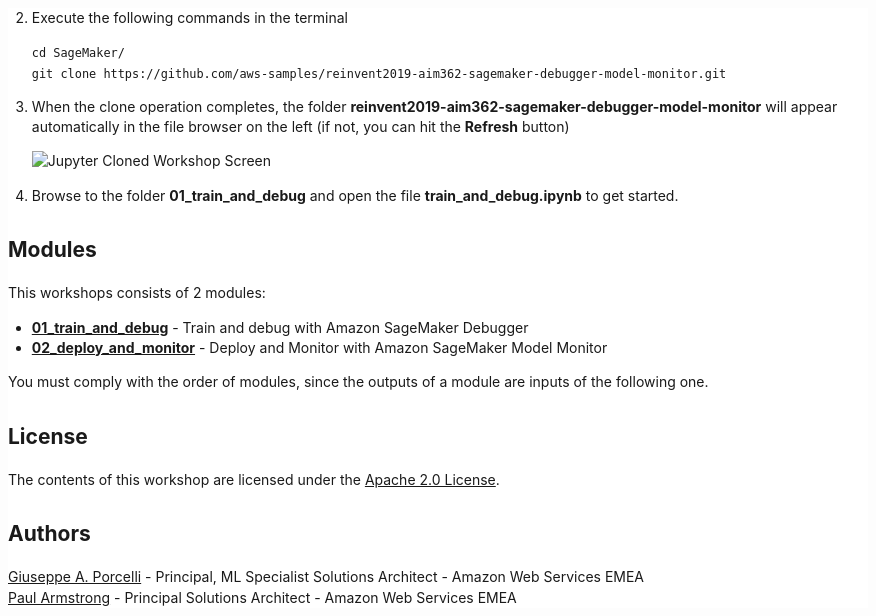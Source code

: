 2. Execute the following commands in the terminal

	```
	cd SageMaker/
	git clone https://github.com/aws-samples/reinvent2019-aim362-sagemaker-debugger-model-monitor.git
	```

3. When the clone operation completes, the folder **reinvent2019-aim362-sagemaker-debugger-model-monitor** will appear automatically in the file browser on the left (if not, you can hit the **Refresh** button)

	<img src="images/jupyter_clone.png" alt="Jupyter Cloned Workshop Screen" width="700px" />
	
4. Browse to the folder **01\_train\_and\_debug** and open the file **train\_and\_debug.ipynb** to get started.

## Modules

This workshops consists of 2 modules:

- <a href="01_train_and_debug/">**01\_train\_and\_debug**</a> - Train and debug with Amazon SageMaker Debugger
- <a href="02_deploy_and_monitor/">**02\_deploy\_and\_monitor**</a> - Deploy and Monitor with Amazon SageMaker Model Monitor

You must comply with the order of modules, since the outputs of a module are inputs of the following one.


## License

The contents of this workshop are licensed under the [Apache 2.0 License](./LICENSE).

## Authors

[Giuseppe A. Porcelli](https://it.linkedin.com/in/giuporcelli) - Principal, ML Specialist Solutions Architect - Amazon Web Services EMEA<br />
[Paul Armstrong](https://www.linkedin.com/in/paul-armstrong-532bb41) - Principal Solutions Architect - Amazon Web Services EMEA
